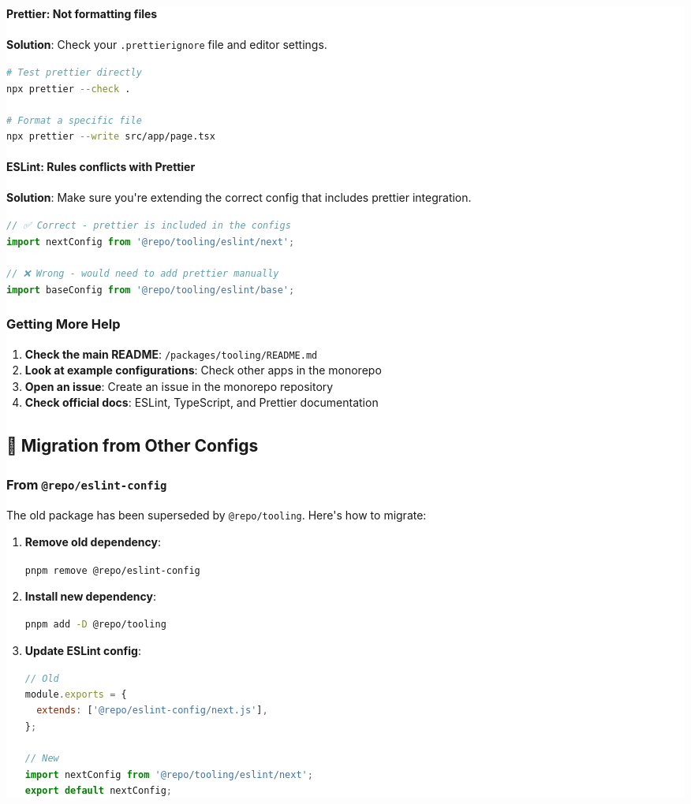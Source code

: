 #### Prettier: Not formatting files

**Solution**: Check your `.prettierignore` file and editor settings.

```bash
# Test prettier directly
npx prettier --check .

# Format a specific file
npx prettier --write src/app/page.tsx
```

#### ESLint: Rules conflicts with Prettier

**Solution**: Make sure you're extending the correct config that includes prettier integration.

```javascript
// ✅ Correct - prettier is included in the configs
import nextConfig from '@repo/tooling/eslint/next';

// ❌ Wrong - would need to add prettier manually
import baseConfig from '@repo/tooling/eslint/base';
```

### Getting More Help

1. **Check the main README**: `/packages/tooling/README.md`
2. **Look at example configurations**: Check other apps in the monorepo
3. **Open an issue**: Create an issue in the monorepo repository
4. **Check official docs**: ESLint, TypeScript, and Prettier documentation

## 🔄 Migration from Other Configs

### From `@repo/eslint-config`

The old package has been superseded by `@repo/tooling`. Here's how to migrate:

1. **Remove old dependency**:
   ```bash
   pnpm remove @repo/eslint-config
   ```

2. **Install new dependency**:
   ```bash
   pnpm add -D @repo/tooling
   ```

3. **Update ESLint config**:
   ```javascript
   // Old
   module.exports = {
     extends: ['@repo/eslint-config/next.js'],
   };
   
   // New
   import nextConfig from '@repo/tooling/eslint/next';
   export default nextConfig;
   ```
